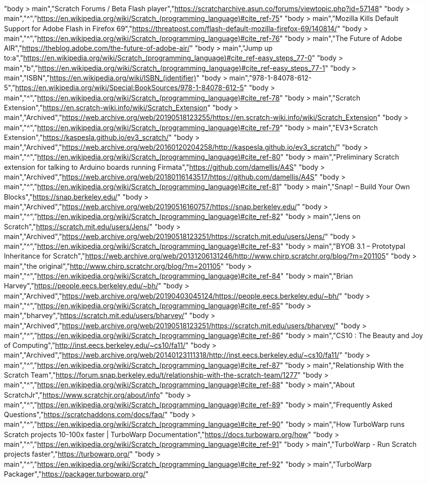 "body > main","Scratch Forums / Beta Flash player","https://scratcharchive.asun.co/forums/viewtopic.php?id=57148"
"body > main","^","https://en.wikipedia.org/wiki/Scratch_(programming_language)#cite_ref-75"
"body > main","Mozilla Kills Default Support for Adobe Flash in Firefox 69","https://threatpost.com/flash-default-mozilla-firefox-69/140814/"
"body > main","^","https://en.wikipedia.org/wiki/Scratch_(programming_language)#cite_ref-76"
"body > main","The Future of Adobe AIR","https://theblog.adobe.com/the-future-of-adobe-air/"
"body > main","Jump up to:a","https://en.wikipedia.org/wiki/Scratch_(programming_language)#cite_ref-easy_steps_77-0"
"body > main","b","https://en.wikipedia.org/wiki/Scratch_(programming_language)#cite_ref-easy_steps_77-1"
"body > main","ISBN","https://en.wikipedia.org/wiki/ISBN_(identifier)"
"body > main","978-1-84078-612-5","https://en.wikipedia.org/wiki/Special:BookSources/978-1-84078-612-5"
"body > main","^","https://en.wikipedia.org/wiki/Scratch_(programming_language)#cite_ref-78"
"body > main","Scratch Extension","https://en.scratch-wiki.info/wiki/Scratch_Extension"
"body > main","Archived","https://web.archive.org/web/20190518123255/https://en.scratch-wiki.info/wiki/Scratch_Extension"
"body > main","^","https://en.wikipedia.org/wiki/Scratch_(programming_language)#cite_ref-79"
"body > main","EV3+Scratch Extension","https://kaspesla.github.io/ev3_scratch/"
"body > main","Archived","https://web.archive.org/web/20160120204258/http://kaspesla.github.io/ev3_scratch/"
"body > main","^","https://en.wikipedia.org/wiki/Scratch_(programming_language)#cite_ref-80"
"body > main","Preliminary Scratch extension for talking to Arduino boards running Firmata","https://github.com/damellis/A4S"
"body > main","Archived","https://web.archive.org/web/20180116143517/https://github.com/damellis/A4S"
"body > main","^","https://en.wikipedia.org/wiki/Scratch_(programming_language)#cite_ref-81"
"body > main","Snap! – Build Your Own Blocks","https://snap.berkeley.edu/"
"body > main","Archived","https://web.archive.org/web/20190516160757/https://snap.berkeley.edu/"
"body > main","^","https://en.wikipedia.org/wiki/Scratch_(programming_language)#cite_ref-82"
"body > main","Jens on Scratch","https://scratch.mit.edu/users/Jens/"
"body > main","Archived","https://web.archive.org/web/20190518123251/https://scratch.mit.edu/users/Jens/"
"body > main","^","https://en.wikipedia.org/wiki/Scratch_(programming_language)#cite_ref-83"
"body > main","BYOB 3.1 – Prototypal Inheritance for Scratch","https://web.archive.org/web/20131206131246/http://www.chirp.scratchr.org/blog/?m=201105"
"body > main","the original","http://www.chirp.scratchr.org/blog/?m=201105"
"body > main","^","https://en.wikipedia.org/wiki/Scratch_(programming_language)#cite_ref-84"
"body > main","Brian Harvey","https://people.eecs.berkeley.edu/~bh/"
"body > main","Archived","https://web.archive.org/web/20190403045124/https://people.eecs.berkeley.edu/~bh/"
"body > main","^","https://en.wikipedia.org/wiki/Scratch_(programming_language)#cite_ref-85"
"body > main","bharvey","https://scratch.mit.edu/users/bharvey/"
"body > main","Archived","https://web.archive.org/web/20190518123251/https://scratch.mit.edu/users/bharvey/"
"body > main","^","https://en.wikipedia.org/wiki/Scratch_(programming_language)#cite_ref-86"
"body > main","CS10 : The Beauty and Joy of Computing","http://inst.eecs.berkeley.edu/~cs10/fa11/"
"body > main","Archived","https://web.archive.org/web/20140123111318/http://inst.eecs.berkeley.edu/~cs10/fa11/"
"body > main","^","https://en.wikipedia.org/wiki/Scratch_(programming_language)#cite_ref-87"
"body > main","Relationship With the Scratch Team","https://forum.snap.berkeley.edu/t/relationship-with-the-scratch-team/1277"
"body > main","^","https://en.wikipedia.org/wiki/Scratch_(programming_language)#cite_ref-88"
"body > main","About ScratchJr","https://www.scratchjr.org/about/info"
"body > main","^","https://en.wikipedia.org/wiki/Scratch_(programming_language)#cite_ref-89"
"body > main","Frequently Asked Questions","https://scratchaddons.com/docs/faq/"
"body > main","^","https://en.wikipedia.org/wiki/Scratch_(programming_language)#cite_ref-90"
"body > main","How TurboWarp runs Scratch projects 10-100x faster | TurboWarp Documentation","https://docs.turbowarp.org/how"
"body > main","^","https://en.wikipedia.org/wiki/Scratch_(programming_language)#cite_ref-91"
"body > main","TurboWarp - Run Scratch projects faster","https://turbowarp.org/"
"body > main","^","https://en.wikipedia.org/wiki/Scratch_(programming_language)#cite_ref-92"
"body > main","TurboWarp Packager","https://packager.turbowarp.org/"